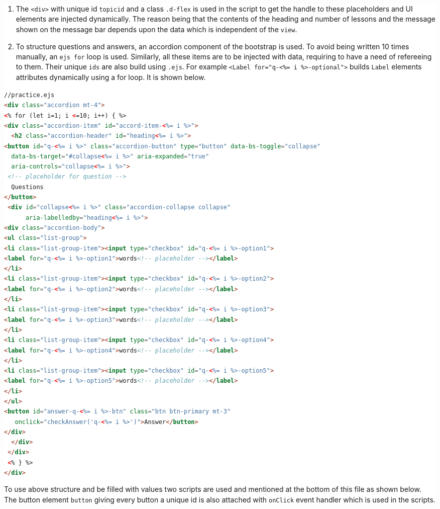 1. The `<div>` with unique id `topicid` and a class `.d-flex` is used in the script to get the handle to these placeholders and UI elements are injected dynamically. The reason being that the contents of the heading and number of lessons and the message shown on the message bar depends upon the data which is independent of the `view`.

2. To structure questions and answers, an accordion component of the bootstrap is used. To avoid being written 10 times manually, an `ejs for` loop is used. Similarly, all these items are to be injected with data, requiring to have a need of refereeing to them. Their unique `ids` are also build using `.ejs`. For example `<Label for="q-<%= i %>-optional">` builds `Label` elements attributes dynamically using a for loop. It is shown below.

```html
//practice.ejs
<div class="accordion mt-4">
<% for (let i=1; i <=10; i++) { %>
<div class="accordion-item" id="accord-item-<%= i %>">
  <h2 class="accordion-header" id="heading<%= i %>">
<button id="q-<%= i %>" class="accordion-button" type="button" data-bs-toggle="collapse"
  data-bs-target="#collapse<%= i %>" aria-expanded="true"
  aria-controls="collapse<%= i %>">
 <!-- placeholder for question -->
  Questions
</button>
 <div id="collapse<%= i %>" class="accordion-collapse collapse"
      aria-labelledby="heading<%= i %>">
<div class="accordion-body">
<ul class="list-group">
<li class="list-group-item"><input type="checkbox" id="q-<%= i %>-option1">
<label for="q-<%= i %>-option1">words<!-- placeholder --></label>
</li>
<li class="list-group-item"><input type="checkbox" id="q-<%= i %>-option2">
<label for="q-<%= i %>-option2">words<!-- placeholder --></label>
</li>
<li class="list-group-item"><input type="checkbox" id="q-<%= i %>-option3">
<label for="q-<%= i %>-option3">words<!-- placeholder --></label>
</li>
<li class="list-group-item"><input type="checkbox" id="q-<%= i %>-option4">
<label for="q-<%= i %>-option4">words<!-- placeholder --></label>
</li>
<li class="list-group-item"><input type="checkbox" id="q-<%= i %>-option5">
<label for="q-<%= i %>-option5">words<!-- placeholder --></label>
</li>
</ul>
<button id="answer-q-<%= i %>-btn" class="btn btn-primary mt-3"
   onclick="checkAnswer('q-<%= i %>')">Answer</button>
</div>
  </div>
 </div>
 <% } %>
</div>
```

To use above structure and be filled with values two scripts are used and mentioned at the bottom of this file as shown below. The button element `button` giving every button a unique id is also attached with `onClick` event handler which is used in the scripts.
